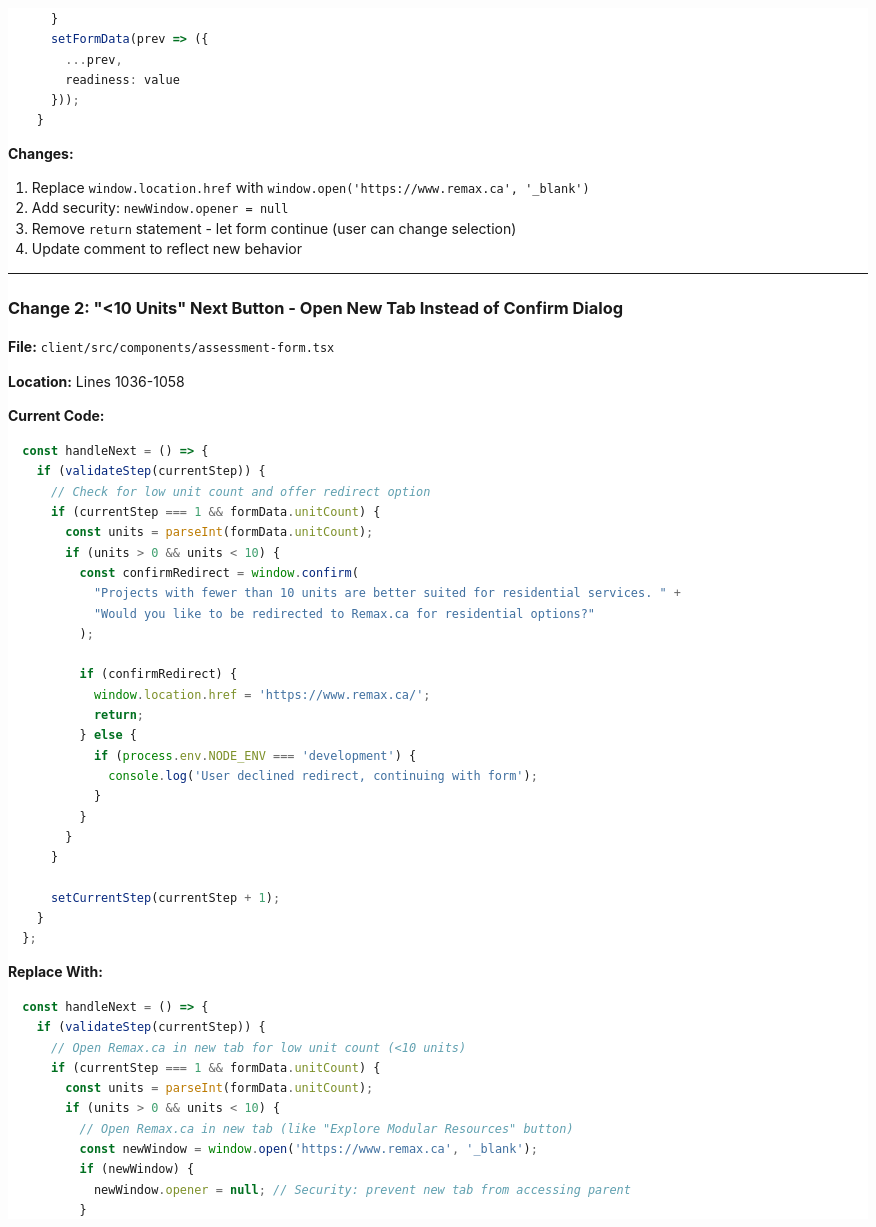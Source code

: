 ```typescript
      }
      setFormData(prev => ({
        ...prev,
        readiness: value
      }));
    }
```

**Changes:**
1. Replace `window.location.href` with `window.open('https://www.remax.ca', '_blank')`
2. Add security: `newWindow.opener = null`
3. Remove `return` statement - let form continue (user can change selection)
4. Update comment to reflect new behavior

---

### Change 2: "<10 Units" Next Button - Open New Tab Instead of Confirm Dialog

**File:** `client/src/components/assessment-form.tsx`

**Location:** Lines 1036-1058

**Current Code:**
```typescript
  const handleNext = () => {
    if (validateStep(currentStep)) {
      // Check for low unit count and offer redirect option
      if (currentStep === 1 && formData.unitCount) {
        const units = parseInt(formData.unitCount);
        if (units > 0 && units < 10) {
          const confirmRedirect = window.confirm(
            "Projects with fewer than 10 units are better suited for residential services. " +
            "Would you like to be redirected to Remax.ca for residential options?"
          );

          if (confirmRedirect) {
            window.location.href = 'https://www.remax.ca/';
            return;
          } else {
            if (process.env.NODE_ENV === 'development') {
              console.log('User declined redirect, continuing with form');
            }
          }
        }
      }

      setCurrentStep(currentStep + 1);
    }
  };
```

**Replace With:**
```typescript
  const handleNext = () => {
    if (validateStep(currentStep)) {
      // Open Remax.ca in new tab for low unit count (<10 units)
      if (currentStep === 1 && formData.unitCount) {
        const units = parseInt(formData.unitCount);
        if (units > 0 && units < 10) {
          // Open Remax.ca in new tab (like "Explore Modular Resources" button)
          const newWindow = window.open('https://www.remax.ca', '_blank');
          if (newWindow) {
            newWindow.opener = null; // Security: prevent new tab from accessing parent
          }

```